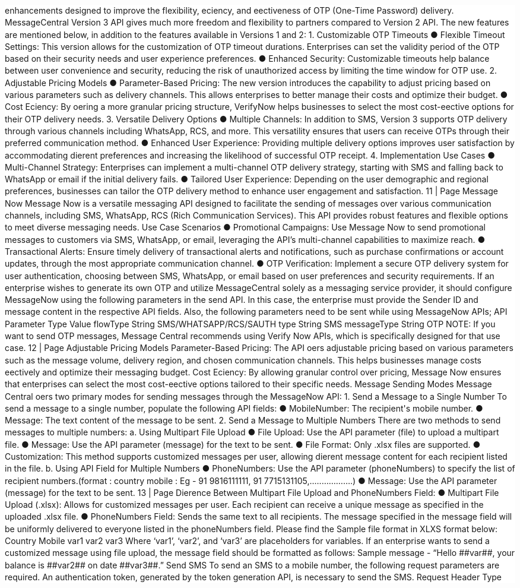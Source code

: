enhancements designed to improve the flexibility, eciency, and eectiveness of OTP (One-Time Password) delivery. MessageCentral Version 3 API gives much more freedom and flexibility to partners compared to Version 2 API. The new features are mentioned below, in addition to the features available in Versions 1 and 2: 1. Customizable OTP Timeouts ● Flexible Timeout Settings: This version allows for the customization of OTP timeout durations. Enterprises can set the validity period of the OTP based on their security needs and user experience preferences. ● Enhanced Security: Customizable timeouts help balance between user convenience and security, reducing the risk of unauthorized access by limiting the time window for OTP use. 2. Adjustable Pricing Models ● Parameter-Based Pricing: The new version introduces the capability to adjust pricing based on various parameters such as delivery channels. This allows enterprises to better manage their costs and optimize their budget. ● Cost Eciency: By oering a more granular pricing structure, VerifyNow helps businesses to select the most cost-eective options for their OTP delivery needs. 3. Versatile Delivery Options ● Multiple Channels: In addition to SMS, Version 3 supports OTP delivery through various channels including WhatsApp, RCS, and more. This versatility ensures that users can receive OTPs through their preferred communication method. ● Enhanced User Experience: Providing multiple delivery options improves user satisfaction by accommodating dierent preferences and increasing the likelihood of successful OTP receipt. 4. Implementation Use Cases ● Multi-Channel Strategy: Enterprises can implement a multi-channel OTP delivery strategy, starting with SMS and falling back to WhatsApp or email if the initial delivery fails. ● Tailored User Experience: Depending on the user demographic and regional preferences, businesses can tailor the OTP delivery method to enhance user engagement and satisfaction. 11 | Page Message Now Message Now is a versatile messaging API designed to facilitate the sending of messages over various communication channels, including SMS, WhatsApp, RCS (Rich Communication Services). This API provides robust features and flexible options to meet diverse messaging needs. Use Case Scenarios ● Promotional Campaigns: Use Message Now to send promotional messages to customers via SMS, WhatsApp, or email, leveraging the API’s multi-channel capabilities to maximize reach. ● Transactional Alerts: Ensure timely delivery of transactional alerts and notifications, such as purchase confirmations or account updates, through the most appropriate communication channel. ● OTP Verification: Implement a secure OTP delivery system for user authentication, choosing between SMS, WhatsApp, or email based on user preferences and security requirements. If an enterprise wishes to generate its own OTP and utilize MessageCentral solely as a messaging service provider, it should configure MessageNow using the following parameters in the send API. In this case, the enterprise must provide the Sender ID and message content in the respective API fields. Also, the following parameters need to be sent while using MessageNow APIs; API Parameter Type Value flowType String SMS/WHATSAPP/RCS/SAUTH type String SMS messageType String OTP NOTE: If you want to send OTP messages, Message Central recommends using Verify Now APIs, which is specifically designed for that use case. 12 | Page Adjustable Pricing Models Parameter-Based Pricing: The API oers adjustable pricing based on various parameters such as the message volume, delivery region, and chosen communication channels. This helps businesses manage costs eectively and optimize their messaging budget. Cost Eciency: By allowing granular control over pricing, Message Now ensures that enterprises can select the most cost-eective options tailored to their specific needs. Message Sending Modes Message Central oers two primary modes for sending messages through the MessageNow API: 1. Send a Message to a Single Number To send a message to a single number, populate the following API fields: ● MobileNumber: The recipient's mobile number. ● Message: The text content of the message to be sent. 2. Send a Message to Multiple Numbers There are two methods to send messages to multiple numbers: a. Using Multipart File Upload ● File Upload: Use the API parameter (file) to upload a multipart file. ● Message: Use the API parameter (message) for the text to be sent. ● File Format: Only .xlsx files are supported. ● Customization: This method supports customized messages per user, allowing dierent message content for each recipient listed in the file. b. Using API Field for Multiple Numbers ● PhoneNumbers: Use the API parameter (phoneNumbers) to specify the list of recipient numbers.(format : country<space> mobile : Eg - 91 9816111111, 91 7715131105,.....………….) ● Message: Use the API parameter (message) for the text to be sent. 13 | Page Dierence Between Multipart File Upload and PhoneNumbers Field: ● Multipart File Upload (.xlsx): Allows for customized messages per user. Each recipient can receive a unique message as specified in the uploaded .xlsx file. ● PhoneNumbers Field: Sends the same text to all recipients. The message specified in the message field will be uniformly delivered to everyone listed in the phoneNumbers field. Please find the Sample file format in XLXS format below: Country Mobile var1 var2 var3 Where ‘var1’, ‘var2’, and ‘var3’ are placeholders for variables. If an enterprise wants to send a customized message using file upload, the message field should be formatted as follows: Sample message - “Hello ##var##, your balance is ##var2## on date ##var3##.” Send SMS To send an SMS to a mobile number, the following request parameters are required. An authentication token, generated by the token generation API, is necessary to send the SMS. Request Header Type